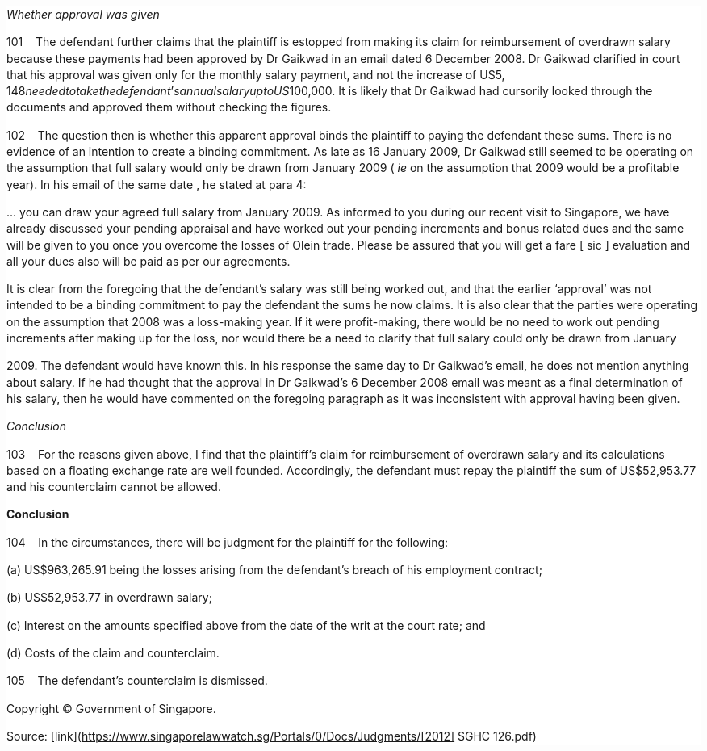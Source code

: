 _Whether approval was given_ 

101    The defendant further claims that the plaintiff is estopped from making its claim for reimbursement of overdrawn salary because these payments had been approved by Dr Gaikwad in an email dated 6 December 2008. Dr Gaikwad clarified in court that his approval was given only for the monthly salary payment, and not the increase of US$5,148 needed to take the defendant’s annual salary up to US$100,000. It is likely that Dr Gaikwad had cursorily looked through the documents and approved them without checking the figures. 

102    The question then is whether this apparent approval binds the plaintiff to paying the defendant these sums. There is no evidence of an intention to create a binding commitment. As late as 16 January 2009, Dr Gaikwad still seemed to be operating on the assumption that full salary would only be drawn from January 2009 ( _ie_ on the assumption that 2009 would be a profitable year). In his email of the same date , he stated at para 4: 

 ... you can draw your agreed full salary from January 2009. As informed to you during our recent visit to Singapore, we have already discussed your pending appraisal and have worked out your pending increments and bonus related dues and the same will be given to you once you overcome the losses of Olein trade. Please be assured that you will get a fare [ sic ] evaluation and all your dues also will be paid as per our agreements. 

It is clear from the foregoing that the defendant’s salary was still being worked out, and that the earlier ‘approval’ was not intended to be a binding commitment to pay the defendant the sums he now claims. It is also clear that the parties were operating on the assumption that 2008 was a loss-making year. If it were profit-making, there would be no need to work out pending increments after making up for the loss, nor would there be a need to clarify that full salary could only be drawn from January 

2009\. The defendant would have known this. In his response the same day to Dr Gaikwad’s email, he does not mention anything about salary. If he had thought that the approval in Dr Gaikwad’s 6 December 2008 email was meant as a final determination of his salary, then he would have commented on the foregoing paragraph as it was inconsistent with approval having been given. 

_Conclusion_ 

103    For the reasons given above, I find that the plaintiff’s claim for reimbursement of overdrawn salary and its calculations based on a floating exchange rate are well founded. Accordingly, the defendant must repay the plaintiff the sum of US$52,953.77 and his counterclaim cannot be allowed. 

**Conclusion** 

104    In the circumstances, there will be judgment for the plaintiff for the following: 

 (a) US$963,265.91 being the losses arising from the defendant’s breach of his employment contract; 

 (b) US$52,953.77 in overdrawn salary; 


 (c) Interest on the amounts specified above from the date of the writ at the court rate; and 

 (d) Costs of the claim and counterclaim. 

105    The defendant’s counterclaim is dismissed. 

 Copyright © Government of Singapore. 


Source: [link](https://www.singaporelawwatch.sg/Portals/0/Docs/Judgments/[2012] SGHC 126.pdf)
